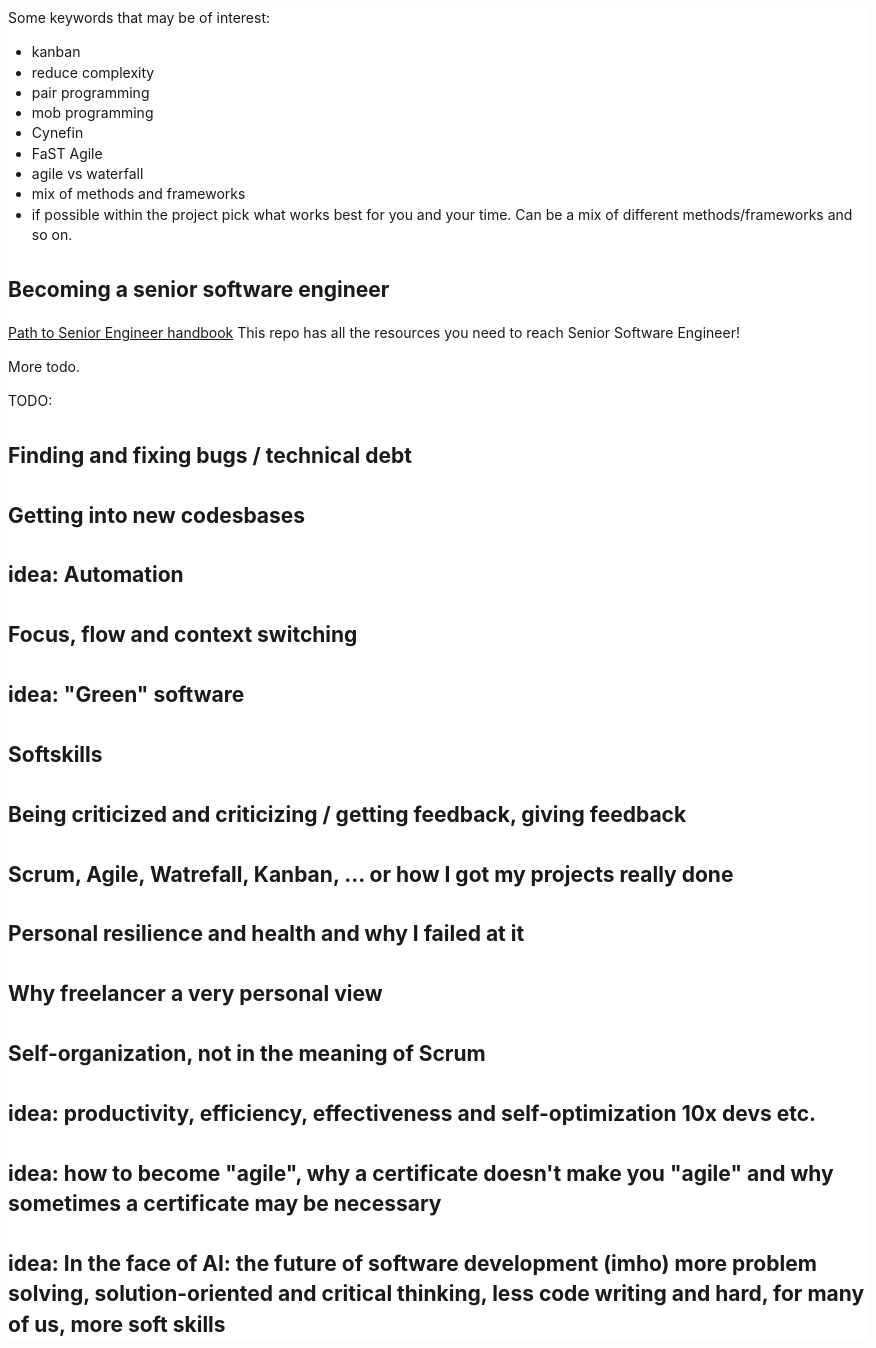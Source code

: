 Some keywords that may be of interest:
- kanban
- reduce complexity
- pair programming
- mob programming
- Cynefin
- FaST Agile
- agile vs waterfall
- mix of methods and frameworks
- if possible within the project pick what works best for you and your time. Can be a mix of different methods/frameworks and so on.

## Becoming a senior software engineer
[Path to Senior Engineer handbook](https://github.com/jordan-cutler/path-to-senior-engineer-handbook) This repo has all the resources you need to reach Senior Software Engineer!

More todo.
 
TODO:
## Finding and fixing bugs / technical debt
## Getting into new codesbases
## idea: Automation
## Focus, flow and context switching
## idea: "Green" software
## Softskills
## Being criticized and criticizing / getting feedback, giving feedback
## Scrum, Agile, Watrefall, Kanban, ... or how I got my projects really done
## Personal resilience and health and why I failed at it
## Why freelancer a very personal view
## Self-organization, not in the meaning of Scrum
## idea: productivity, efficiency, effectiveness and self-optimization 10x devs etc.
## idea: how to become "agile", why a certificate doesn't make you "agile" and why sometimes a certificate may be necessary
## idea: In the face of AI: the future of software development (imho) more problem solving, solution-oriented and critical thinking, less code writing and hard, for many of us, more soft skills



